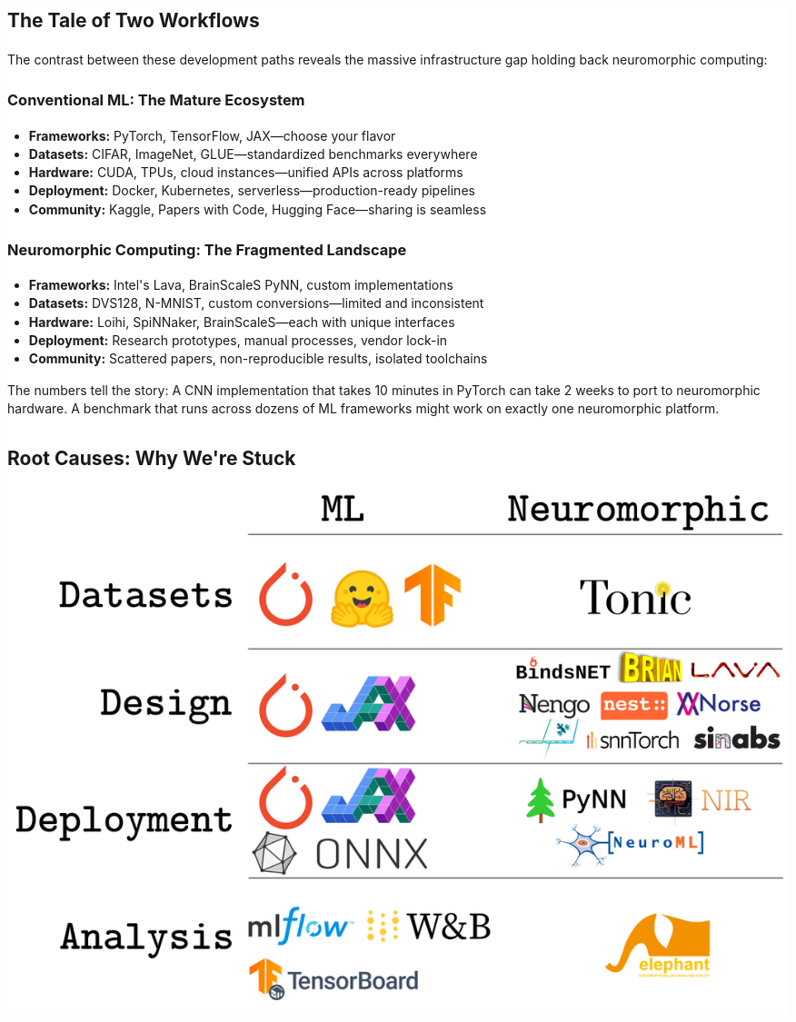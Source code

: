 ## The Tale of Two Workflows

The contrast between these development paths reveals the massive infrastructure gap holding back neuromorphic computing:

### Conventional ML: The Mature Ecosystem
- **Frameworks:** PyTorch, TensorFlow, JAX—choose your flavor
- **Datasets:** CIFAR, ImageNet, GLUE—standardized benchmarks everywhere
- **Hardware:** CUDA, TPUs, cloud instances—unified APIs across platforms
- **Deployment:** Docker, Kubernetes, serverless—production-ready pipelines
- **Community:** Kaggle, Papers with Code, Hugging Face—sharing is seamless

### Neuromorphic Computing: The Fragmented Landscape
- **Frameworks:** Intel's Lava, BrainScaleS PyNN, custom implementations
- **Datasets:** DVS128, N-MNIST, custom conversions—limited and inconsistent
- **Hardware:** Loihi, SpiNNaker, BrainScaleS—each with unique interfaces
- **Deployment:** Research prototypes, manual processes, vendor lock-in
- **Community:** Scattered papers, non-reproducible results, isolated toolchains

The numbers tell the story: A CNN implementation that takes 10 minutes in PyTorch can take 2 weeks to port to neuromorphic hardware. A benchmark that runs across dozens of ML frameworks might work on exactly one neuromorphic platform.

## Root Causes: Why We're Stuck

![Comparison table showing the workflow differences between conventional ML and neuromorphic computing](comparison_table.png)
